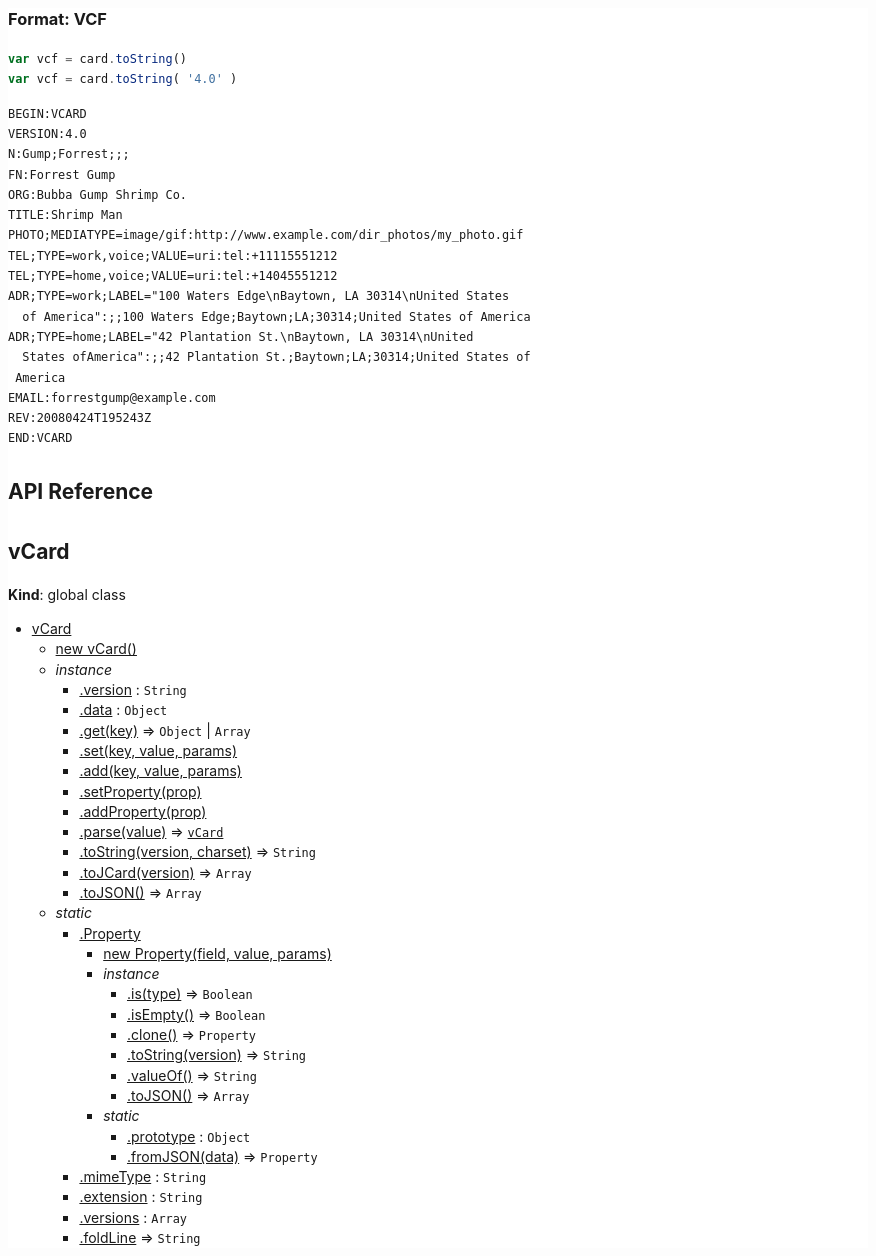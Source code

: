 ### Format: VCF

```js
var vcf = card.toString()
var vcf = card.toString( '4.0' )
```

```vcf
BEGIN:VCARD
VERSION:4.0
N:Gump;Forrest;;;
FN:Forrest Gump
ORG:Bubba Gump Shrimp Co.
TITLE:Shrimp Man
PHOTO;MEDIATYPE=image/gif:http://www.example.com/dir_photos/my_photo.gif
TEL;TYPE=work,voice;VALUE=uri:tel:+11115551212
TEL;TYPE=home,voice;VALUE=uri:tel:+14045551212
ADR;TYPE=work;LABEL="100 Waters Edge\nBaytown, LA 30314\nUnited States
  of America":;;100 Waters Edge;Baytown;LA;30314;United States of America
ADR;TYPE=home;LABEL="42 Plantation St.\nBaytown, LA 30314\nUnited
  States ofAmerica":;;42 Plantation St.;Baytown;LA;30314;United States of
 America
EMAIL:forrestgump@example.com
REV:20080424T195243Z
END:VCARD
```

## API Reference
<a name="vCard"></a>

## vCard
**Kind**: global class  

* [vCard](#vCard)
    * [new vCard()](#new_vCard_new)
    * _instance_
        * [.version](#vCard+version) : <code>String</code>
        * [.data](#vCard+data) : <code>Object</code>
        * [.get(key)](#vCard+get) ⇒ <code>Object</code> \| <code>Array</code>
        * [.set(key, value, params)](#vCard+set)
        * [.add(key, value, params)](#vCard+add)
        * [.setProperty(prop)](#vCard+setProperty)
        * [.addProperty(prop)](#vCard+addProperty)
        * [.parse(value)](#vCard+parse) ⇒ [<code>vCard</code>](#vCard)
        * [.toString(version, charset)](#vCard+toString) ⇒ <code>String</code>
        * [.toJCard(version)](#vCard+toJCard) ⇒ <code>Array</code>
        * [.toJSON()](#vCard+toJSON) ⇒ <code>Array</code>
    * _static_
        * [.Property](#vCard.Property)
            * [new Property(field, value, params)](#new_vCard.Property_new)
            * _instance_
                * [.is(type)](#vCard.Property+is) ⇒ <code>Boolean</code>
                * [.isEmpty()](#vCard.Property+isEmpty) ⇒ <code>Boolean</code>
                * [.clone()](#vCard.Property+clone) ⇒ <code>Property</code>
                * [.toString(version)](#vCard.Property+toString) ⇒ <code>String</code>
                * [.valueOf()](#vCard.Property+valueOf) ⇒ <code>String</code>
                * [.toJSON()](#vCard.Property+toJSON) ⇒ <code>Array</code>
            * _static_
                * [.prototype](#vCard.Property.prototype) : <code>Object</code>
                * [.fromJSON(data)](#vCard.Property.fromJSON) ⇒ <code>Property</code>
        * [.mimeType](#vCard.mimeType) : <code>String</code>
        * [.extension](#vCard.extension) : <code>String</code>
        * [.versions](#vCard.versions) : <code>Array</code>
        * [.foldLine](#vCard.foldLine) ⇒ <code>String</code>
